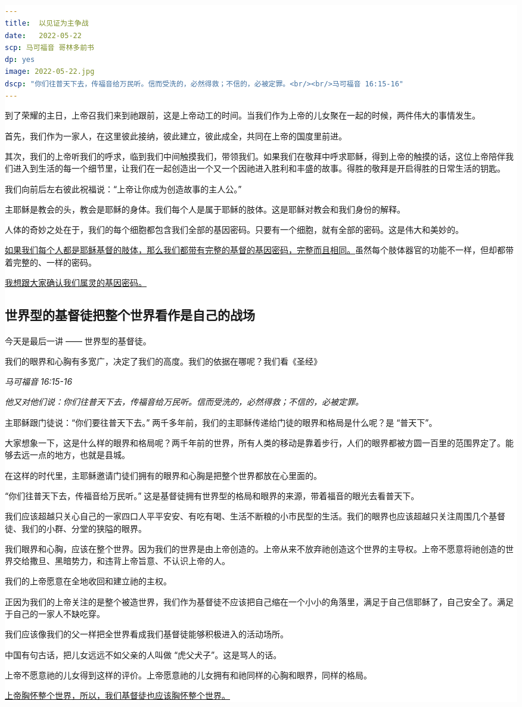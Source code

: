 ```yaml
---
title:  以见证为主争战
date:   2022-05-22
scp: 马可福音 哥林多前书
dp: yes
image: 2022-05-22.jpg
dscp: "你们往普天下去，传福音给万民听。信而受洗的，必然得救；不信的，必被定罪。<br/><br/>马可福音 16:15-16"
---
```


到了荣耀的主日，上帝召我们来到祂跟前，这是上帝动工的时间。当我们作为上帝的儿女聚在一起的时候，两件伟大的事情发生。

首先，我们作为一家人，在这里彼此接纳，彼此建立，彼此成全，共同在上帝的国度里前进。

其次，我们的上帝听我们的呼求，临到我们中间触摸我们，带领我们。如果我们在敬拜中呼求耶稣，得到上帝的触摸的话，这位上帝陪伴我们进入到生活的每一个细节里，让我们在一起创造出一个又一个因祂进入胜利和丰盛的故事。得胜的敬拜是开启得胜的日常生活的钥匙。

我们向前后左右彼此祝福说：“上帝让你成为创造故事的主人公。”

主耶稣是教会的头，教会是耶稣的身体。我们每个人是属于耶稣的肢体。这是耶稣对教会和我们身份的解释。

人体的奇妙之处在于，我们的每个细胞都包含我们全部的基因密码。只要有一个细胞，就有全部的密码。这是伟大和美妙的。

<u>如果我们每个人都是耶稣基督的肢体，那么我们都带有完整的基督的基因密码，完整而且相同。</u>虽然每个肢体器官的功能不一样，但却都带着完整的、一样的密码。

<u>我想跟大家确认我们属灵的基因密码。</u>

## 世界型的基督徒把整个世界看作是自己的战场

今天是最后一讲 —— 世界型的基督徒。

我们的眼界和心胸有多宽广，决定了我们的高度。我们的依据在哪呢？我们看《圣经》

*马可福音 16:15-16*

*他又对他们说：你们往普天下去，传福音给万民听。信而受洗的，必然得救；不信的，必被定罪。*

主耶稣跟门徒说：“你们要往普天下去。” 两千多年前，我们的主耶稣传递给门徒的眼界和格局是什么呢？是 “普天下”。

大家想象一下，这是什么样的眼界和格局呢？两千年前的世界，所有人类的移动是靠着步行，人们的眼界都被方圆一百里的范围界定了。能够去远一点的地方，也就是县城。

在这样的时代里，主耶稣邀请门徒们拥有的眼界和心胸是把整个世界都放在心里面的。

“你们往普天下去，传福音给万民听。” 这是基督徒拥有世界型的格局和眼界的来源，带着福音的眼光去看普天下。

我们应该超越只关心自己的一家四口人平平安安、有吃有喝、生活不断粮的小市民型的生活。我们的眼界也应该超越只关注周围几个基督徒、我们的小群、分堂的狭隘的眼界。

我们眼界和心胸，应该在整个世界。因为我们的世界是由上帝创造的。上帝从来不放弃祂创造这个世界的主导权。上帝不愿意将祂创造的世界交给撒旦、黑暗势力，和违背上帝旨意、不认识上帝的人。

我们的上帝愿意在全地收回和建立祂的主权。

正因为我们的上帝关注的是整个被造世界，我们作为基督徒不应该把自己缩在一个小小的角落里，满足于自己信耶稣了，自己安全了。满足于自己的一家人不缺吃穿。

我们应该像我们的父一样把全世界看成我们基督徒能够积极进入的活动场所。

中国有句古话，把儿女远远不如父亲的人叫做 “虎父犬子”。这是骂人的话。

上帝不愿意祂的儿女得到这样的评价。上帝愿意祂的儿女拥有和祂同样的心胸和眼界，同样的格局。

<u>上帝胸怀整个世界，所以，我们基督徒也应该胸怀整个世界。</u>
